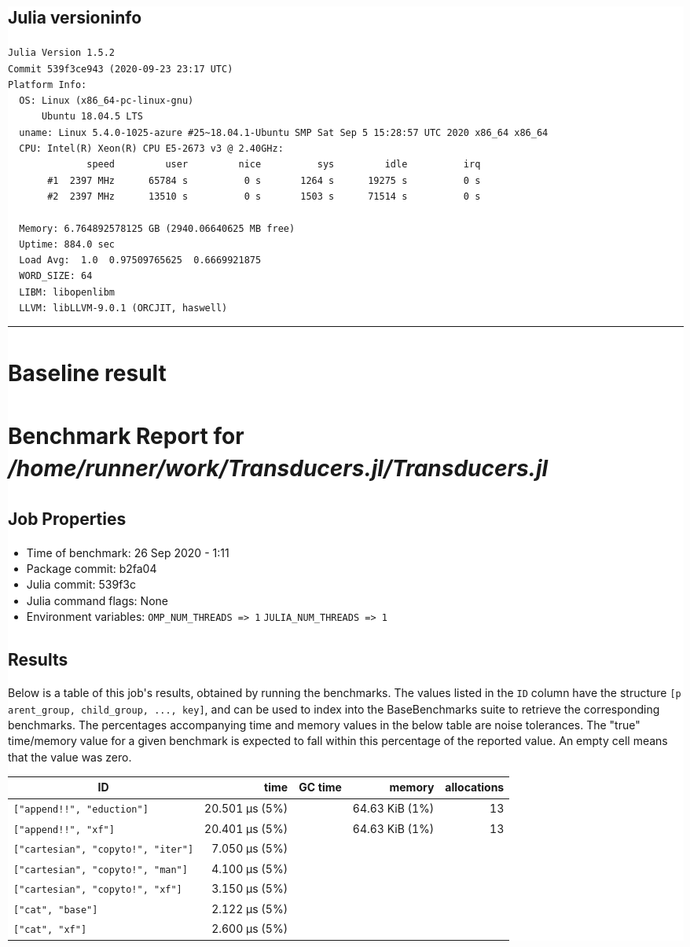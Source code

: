 ## Julia versioninfo
```
Julia Version 1.5.2
Commit 539f3ce943 (2020-09-23 23:17 UTC)
Platform Info:
  OS: Linux (x86_64-pc-linux-gnu)
      Ubuntu 18.04.5 LTS
  uname: Linux 5.4.0-1025-azure #25~18.04.1-Ubuntu SMP Sat Sep 5 15:28:57 UTC 2020 x86_64 x86_64
  CPU: Intel(R) Xeon(R) CPU E5-2673 v3 @ 2.40GHz: 
              speed         user         nice          sys         idle          irq
       #1  2397 MHz      65784 s          0 s       1264 s      19275 s          0 s
       #2  2397 MHz      13510 s          0 s       1503 s      71514 s          0 s
       
  Memory: 6.764892578125 GB (2940.06640625 MB free)
  Uptime: 884.0 sec
  Load Avg:  1.0  0.97509765625  0.6669921875
  WORD_SIZE: 64
  LIBM: libopenlibm
  LLVM: libLLVM-9.0.1 (ORCJIT, haswell)
```

---
# Baseline result
# Benchmark Report for */home/runner/work/Transducers.jl/Transducers.jl*

## Job Properties
* Time of benchmark: 26 Sep 2020 - 1:11
* Package commit: b2fa04
* Julia commit: 539f3c
* Julia command flags: None
* Environment variables: `OMP_NUM_THREADS => 1` `JULIA_NUM_THREADS => 1`

## Results
Below is a table of this job's results, obtained by running the benchmarks.
The values listed in the `ID` column have the structure `[parent_group, child_group, ..., key]`, and can be used to
index into the BaseBenchmarks suite to retrieve the corresponding benchmarks.
The percentages accompanying time and memory values in the below table are noise tolerances. The "true"
time/memory value for a given benchmark is expected to fall within this percentage of the reported value.
An empty cell means that the value was zero.

| ID                                                             | time            | GC time | memory          | allocations |
|----------------------------------------------------------------|----------------:|--------:|----------------:|------------:|
| `["append!!", "eduction"]`                                     |  20.501 μs (5%) |         |  64.63 KiB (1%) |          13 |
| `["append!!", "xf"]`                                           |  20.401 μs (5%) |         |  64.63 KiB (1%) |          13 |
| `["cartesian", "copyto!", "iter"]`                             |   7.050 μs (5%) |         |                 |             |
| `["cartesian", "copyto!", "man"]`                              |   4.100 μs (5%) |         |                 |             |
| `["cartesian", "copyto!", "xf"]`                               |   3.150 μs (5%) |         |                 |             |
| `["cat", "base"]`                                              |   2.122 μs (5%) |         |                 |             |
| `["cat", "xf"]`                                                |   2.600 μs (5%) |         |                 |             |